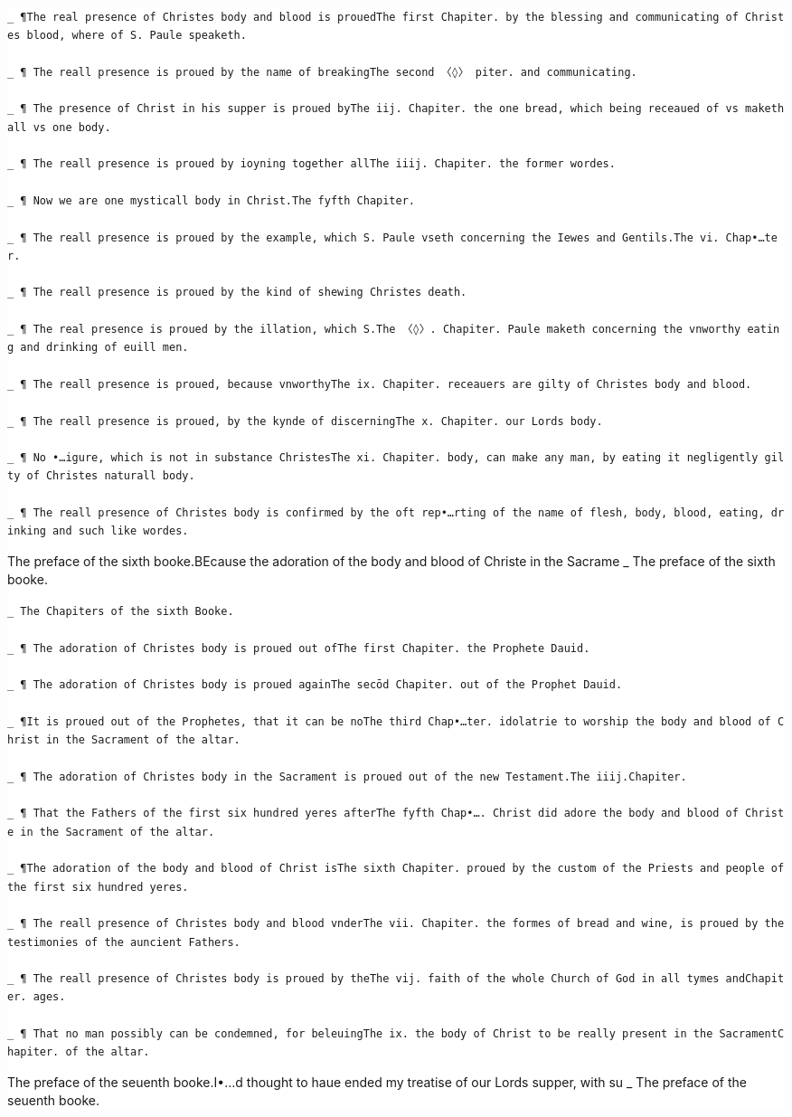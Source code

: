     _ ¶The real presence of Christes body and blood is prouedThe first Chapiter. by the blessing and communicating of Christes blood, where of S. Paule speaketh.

    _ ¶ The reall presence is proued by the name of breakingThe second 〈◊〉 piter. and communicating.

    _ ¶ The presence of Christ in his supper is proued byThe iij. Chapiter. the one bread, which being receaued of vs maketh all vs one body.

    _ ¶ The reall presence is proued by ioyning together allThe iiij. Chapiter. the former wordes.

    _ ¶ Now we are one mysticall body in Christ.The fyfth Chapiter.

    _ ¶ The reall presence is proued by the example, which S. Paule vseth concerning the Iewes and Gentils.The vi. Chap•…ter.

    _ ¶ The reall presence is proued by the kind of shewing Christes death.

    _ ¶ The real presence is proued by the illation, which S.The 〈◊〉. Chapiter. Paule maketh concerning the vnworthy eating and drinking of euill men.

    _ ¶ The reall presence is proued, because vnworthyThe ix. Chapiter. receauers are gilty of Christes body and blood.

    _ ¶ The reall presence is proued, by the kynde of discerningThe x. Chapiter. our Lords body.

    _ ¶ No •…igure, which is not in substance ChristesThe xi. Chapiter. body, can make any man, by eating it negligently gilty of Christes naturall body.

    _ ¶ The reall presence of Christes body is confirmed by the oft rep•…rting of the name of flesh, body, blood, eating, drinking and such like wordes.
The preface of the sixth booke.BEcause the adoration of the body and blood of Christe in the Sacrame
    _ The preface of the sixth booke.

    _ The Chapiters of the sixth Booke.

    _ ¶ The adoration of Christes body is proued out ofThe first Chapiter. the Prophete Dauid.

    _ ¶ The adoration of Christes body is proued againThe secōd Chapiter. out of the Prophet Dauid.

    _ ¶It is proued out of the Prophetes, that it can be noThe third Chap•…ter. idolatrie to worship the body and blood of Christ in the Sacrament of the altar.

    _ ¶ The adoration of Christes body in the Sacrament is proued out of the new Testament.The iiij.Chapiter.

    _ ¶ That the Fathers of the first six hundred yeres afterThe fyfth Chap•…. Christ did adore the body and blood of Christe in the Sacrament of the altar.

    _ ¶The adoration of the body and blood of Christ isThe sixth Chapiter. proued by the custom of the Priests and people of the first six hundred yeres.

    _ ¶ The reall presence of Christes body and blood vnderThe vii. Chapiter. the formes of bread and wine, is proued by the testimonies of the auncient Fathers.

    _ ¶ The reall presence of Christes body is proued by theThe vij. faith of the whole Church of God in all tymes andChapiter. ages.

    _ ¶ That no man possibly can be condemned, for beleuingThe ix. the body of Christ to be really present in the SacramentChapiter. of the altar.
The preface of the seuenth booke.I•…d thought to haue ended my treatise of our Lords supper, with su
    _ The preface of the seuenth booke.
